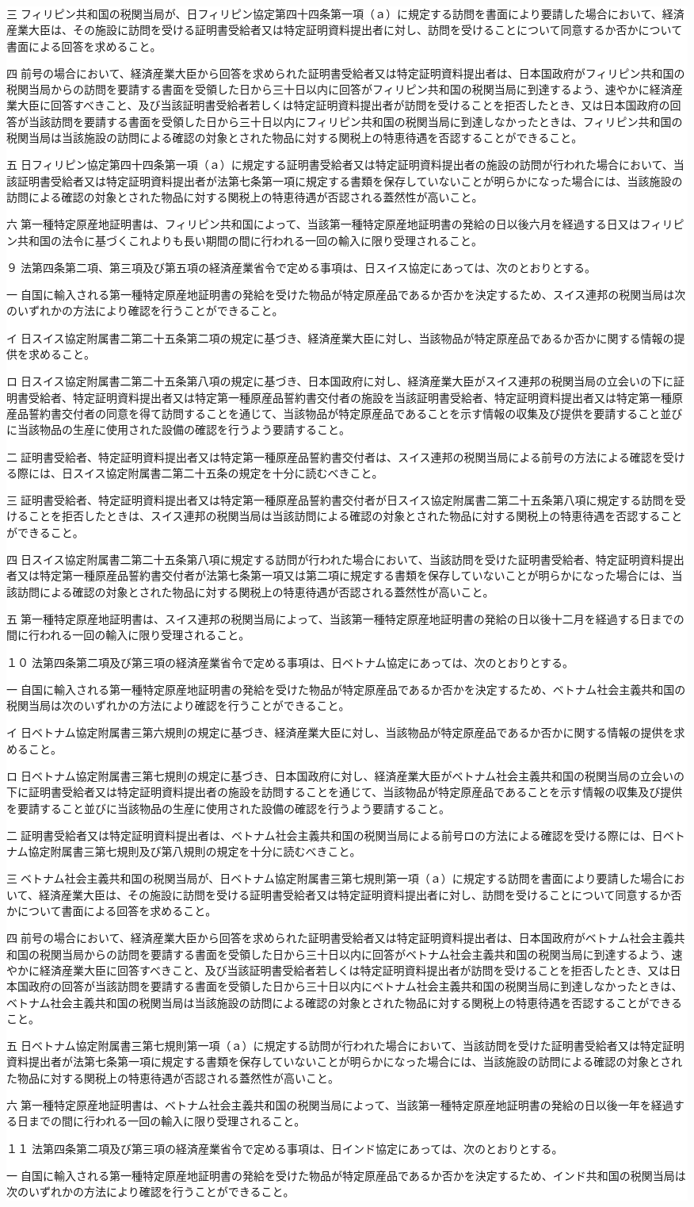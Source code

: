 三 フィリピン共和国の税関当局が、日フィリピン協定第四十四条第一項（ａ）に規定する訪問を書面により要請した場合において、経済産業大臣は、その施設に訪問を受ける証明書受給者又は特定証明資料提出者に対し、訪問を受けることについて同意するか否かについて書面による回答を求めること。

四 前号の場合において、経済産業大臣から回答を求められた証明書受給者又は特定証明資料提出者は、日本国政府がフィリピン共和国の税関当局からの訪問を要請する書面を受領した日から三十日以内に回答がフィリピン共和国の税関当局に到達するよう、速やかに経済産業大臣に回答すべきこと、及び当該証明書受給者若しくは特定証明資料提出者が訪問を受けることを拒否したとき、又は日本国政府の回答が当該訪問を要請する書面を受領した日から三十日以内にフィリピン共和国の税関当局に到達しなかったときは、フィリピン共和国の税関当局は当該施設の訪問による確認の対象とされた物品に対する関税上の特恵待遇を否認することができること。

五 日フィリピン協定第四十四条第一項（ａ）に規定する証明書受給者又は特定証明資料提出者の施設の訪問が行われた場合において、当該証明書受給者又は特定証明資料提出者が法第七条第一項に規定する書類を保存していないことが明らかになった場合には、当該施設の訪問による確認の対象とされた物品に対する関税上の特恵待遇が否認される蓋然性が高いこと。

六 第一種特定原産地証明書は、フィリピン共和国によって、当該第一種特定原産地証明書の発給の日以後六月を経過する日又はフィリピン共和国の法令に基づくこれよりも長い期間の間に行われる一回の輸入に限り受理されること。

９ 法第四条第二項、第三項及び第五項の経済産業省令で定める事項は、日スイス協定にあっては、次のとおりとする。

一 自国に輸入される第一種特定原産地証明書の発給を受けた物品が特定原産品であるか否かを決定するため、スイス連邦の税関当局は次のいずれかの方法により確認を行うことができること。

イ 日スイス協定附属書二第二十五条第二項の規定に基づき、経済産業大臣に対し、当該物品が特定原産品であるか否かに関する情報の提供を求めること。

ロ 日スイス協定附属書二第二十五条第八項の規定に基づき、日本国政府に対し、経済産業大臣がスイス連邦の税関当局の立会いの下に証明書受給者、特定証明資料提出者又は特定第一種原産品誓約書交付者の施設を当該証明書受給者、特定証明資料提出者又は特定第一種原産品誓約書交付者の同意を得て訪問することを通じて、当該物品が特定原産品であることを示す情報の収集及び提供を要請すること並びに当該物品の生産に使用された設備の確認を行うよう要請すること。

二 証明書受給者、特定証明資料提出者又は特定第一種原産品誓約書交付者は、スイス連邦の税関当局による前号の方法による確認を受ける際には、日スイス協定附属書二第二十五条の規定を十分に読むべきこと。

三 証明書受給者、特定証明資料提出者又は特定第一種原産品誓約書交付者が日スイス協定附属書二第二十五条第八項に規定する訪問を受けることを拒否したときは、スイス連邦の税関当局は当該訪問による確認の対象とされた物品に対する関税上の特恵待遇を否認することができること。

四 日スイス協定附属書二第二十五条第八項に規定する訪問が行われた場合において、当該訪問を受けた証明書受給者、特定証明資料提出者又は特定第一種原産品誓約書交付者が法第七条第一項又は第二項に規定する書類を保存していないことが明らかになった場合には、当該訪問による確認の対象とされた物品に対する関税上の特恵待遇が否認される蓋然性が高いこと。

五 第一種特定原産地証明書は、スイス連邦の税関当局によって、当該第一種特定原産地証明書の発給の日以後十二月を経過する日までの間に行われる一回の輸入に限り受理されること。

１０ 法第四条第二項及び第三項の経済産業省令で定める事項は、日ベトナム協定にあっては、次のとおりとする。

一 自国に輸入される第一種特定原産地証明書の発給を受けた物品が特定原産品であるか否かを決定するため、ベトナム社会主義共和国の税関当局は次のいずれかの方法により確認を行うことができること。

イ 日ベトナム協定附属書三第六規則の規定に基づき、経済産業大臣に対し、当該物品が特定原産品であるか否かに関する情報の提供を求めること。

ロ 日ベトナム協定附属書三第七規則の規定に基づき、日本国政府に対し、経済産業大臣がベトナム社会主義共和国の税関当局の立会いの下に証明書受給者又は特定証明資料提出者の施設を訪問することを通じて、当該物品が特定原産品であることを示す情報の収集及び提供を要請すること並びに当該物品の生産に使用された設備の確認を行うよう要請すること。

二 証明書受給者又は特定証明資料提出者は、ベトナム社会主義共和国の税関当局による前号ロの方法による確認を受ける際には、日ベトナム協定附属書三第七規則及び第八規則の規定を十分に読むべきこと。

三 ベトナム社会主義共和国の税関当局が、日ベトナム協定附属書三第七規則第一項（ａ）に規定する訪問を書面により要請した場合において、経済産業大臣は、その施設に訪問を受ける証明書受給者又は特定証明資料提出者に対し、訪問を受けることについて同意するか否かについて書面による回答を求めること。

四 前号の場合において、経済産業大臣から回答を求められた証明書受給者又は特定証明資料提出者は、日本国政府がベトナム社会主義共和国の税関当局からの訪問を要請する書面を受領した日から三十日以内に回答がベトナム社会主義共和国の税関当局に到達するよう、速やかに経済産業大臣に回答すべきこと、及び当該証明書受給者若しくは特定証明資料提出者が訪問を受けることを拒否したとき、又は日本国政府の回答が当該訪問を要請する書面を受領した日から三十日以内にベトナム社会主義共和国の税関当局に到達しなかったときは、ベトナム社会主義共和国の税関当局は当該施設の訪問による確認の対象とされた物品に対する関税上の特恵待遇を否認することができること。

五 日ベトナム協定附属書三第七規則第一項（ａ）に規定する訪問が行われた場合において、当該訪問を受けた証明書受給者又は特定証明資料提出者が法第七条第一項に規定する書類を保存していないことが明らかになった場合には、当該施設の訪問による確認の対象とされた物品に対する関税上の特恵待遇が否認される蓋然性が高いこと。

六 第一種特定原産地証明書は、ベトナム社会主義共和国の税関当局によって、当該第一種特定原産地証明書の発給の日以後一年を経過する日までの間に行われる一回の輸入に限り受理されること。

１１ 法第四条第二項及び第三項の経済産業省令で定める事項は、日インド協定にあっては、次のとおりとする。

一 自国に輸入される第一種特定原産地証明書の発給を受けた物品が特定原産品であるか否かを決定するため、インド共和国の税関当局は次のいずれかの方法により確認を行うことができること。
